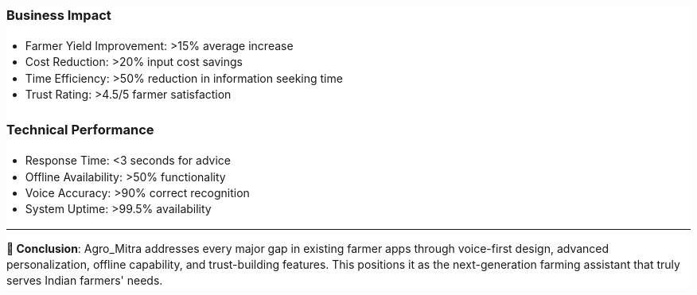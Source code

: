 ### **Business Impact**
- Farmer Yield Improvement: >15% average increase
- Cost Reduction: >20% input cost savings
- Time Efficiency: >50% reduction in information seeking time
- Trust Rating: >4.5/5 farmer satisfaction

### **Technical Performance**
- Response Time: <3 seconds for advice
- Offline Availability: >50% functionality
- Voice Accuracy: >90% correct recognition
- System Uptime: >99.5% availability

---

**🌟 Conclusion**: Agro_Mitra addresses every major gap in existing farmer apps through voice-first design, advanced personalization, offline capability, and trust-building features. This positions it as the next-generation farming assistant that truly serves Indian farmers' needs.
